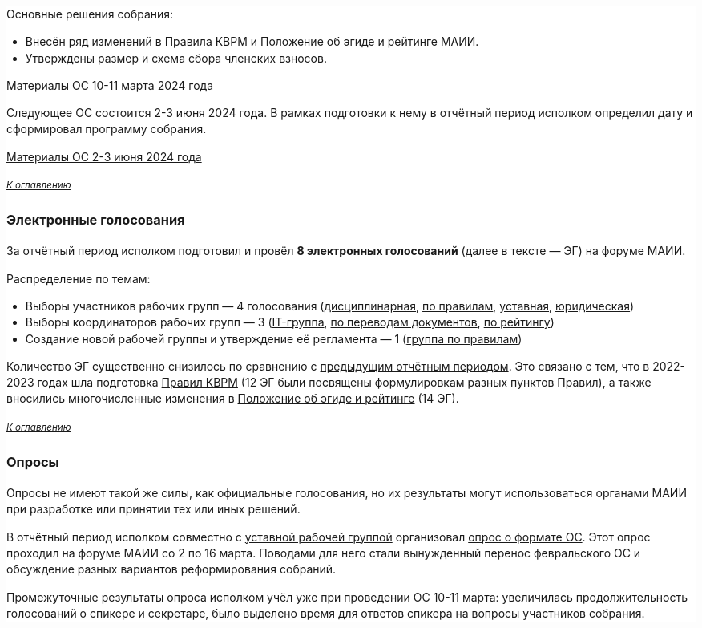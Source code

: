 Основные решения собрания:

- Внесён ряд изменений в [Правила КВРМ](https://www.maii.li/p/rules) и [Положение об эгиде и рейтинге МАИИ](https://www.maii.li/p/aegis-rating).
- Утверждены размер и схема сбора членских взносов.

[Материалы ОС 10-11 марта 2024 года](https://www.maii.li/p/os#mar24)

Следующее ОС состоится 2-3 июня 2024 года. В рамках подготовки к нему в отчётный период исполком определил дату и сформировал программу собрания.

[Материалы ОС 2-3 июня 2024 года](https://www.maii.li/p/os#june24)


<small>*[К оглавлению](#atop)*</small>

### Электронные голосования<a name="eg"></a>

За отчётный период исполком подготовил и провёл **8 электронных голосований** (далее в тексте — ЭГ) на форуме МАИИ.

Распределение по темам:

- Выборы участников рабочих групп — 4 голосования ([дисциплинарная](https://forum.znatoki.site/t/golosovanie-po-sostavu-discziplinarnoj-gruppy/2158), [по правилам](https://forum.znatoki.site/t/golosovanie-po-sostavu-gruppy-po-pravilam/2192), [уставная](https://forum.znatoki.site/t/golosovanie-po-sostavu-ustavnoj-gruppy/2161), [юридическая](https://forum.znatoki.site/t/golosovanie-po-sostavu-yuridicheskoj-gruppy/2162))
- Выборы координаторов рабочих групп — 3 ([IT-группа](https://forum.znatoki.site/t/golosovanie-po-koordinatoru-it-gruppy/2157), [по переводам документов](https://forum.znatoki.site/t/golosovanie-po-koordinatoru-gruppy-po-perevodam-dokumentov/2159), [по рейтингу](https://forum.znatoki.site/t/golosovanie-po-koordinatoru-gruppy-po-rejtingu/2160))
- Cоздание новой рабочей группы и утверждение её регламента — 1 ([группа по правилам](https://forum.znatoki.site/t/golosovanie-po-proektam-reglamenta-gruppy-po-pravilam/2175))

Количество ЭГ существенно снизилось по сравнению с [предыдущим отчётным периодом](https://www.maii.li/docs/2023-04-23-otchyot-ispolkoma-maii-za-2022-2023-gg./#eg). Это связано с тем, что в 2022-2023 годах шла подготовка [Правил КВРМ](https://www.maii.li/p/rules) (12 ЭГ были посвящены формулировкам разных пунктов Правил), а также вносились многочисленные изменения в [Положение об эгиде и рейтинге](https://www.maii.li/p/aegis-rating) (14 ЭГ). 

<small>*[К оглавлению](#atop)*</small>

### Опросы<a name="polls"></a>

Опросы не имеют такой же силы, как официальные голосования, но их результаты могут использоваться органами МАИИ при разработке или принятии тех или иных решений.

В отчётный период исполком совместно с [уставной рабочей группой](https://www.maii.li/p/who#ustav) организовал [опрос о формате ОС](https://forum.znatoki.site/t/opros-o-formate-obshhih-sobranij/2244). Этот опрос проходил на форуме МАИИ со 2 по 16 марта. Поводами для него стали вынужденный перенос февральского ОС и обсуждение разных вариантов реформирования собраний.

Промежуточные результаты опроса исполком учёл уже при проведении ОС 10-11 марта: увеличилась продолжительность голосований о спикере и секретаре, было выделено время для ответов спикера на вопросы участников собрания.

